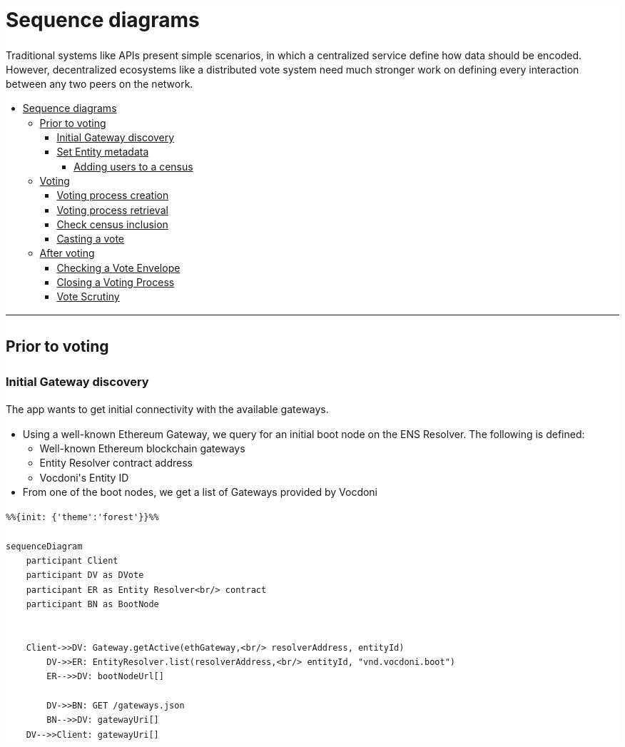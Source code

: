 # Sequence diagrams

Traditional systems like APIs present simple scenarios, in which a centralized service define how data should be encoded. However, decentralized ecosystems like a distributed vote system need much stronger work on defining every interaction between any two peers on the network.

- [Sequence diagrams](#sequence-diagrams)
  - [Prior to voting](#prior-to-voting)
    - [Initial Gateway discovery](#initial-gateway-discovery)
    - [Set Entity metadata](#set-entity-metadata)
      - [Adding users to a census](#adding-users-to-a-census)
  - [Voting](#voting)
    - [Voting process creation](#voting-process-creation)
    - [Voting process retrieval](#voting-process-retrieval)
    - [Check census inclusion](#check-census-inclusion)
    - [Casting a vote](#casting-a-vote)
  - [After voting](#after-voting)
    - [Checking a Vote Envelope](#checking-a-vote-envelope)
    - [Closing a Voting Process](#closing-a-voting-process)
    - [Vote Scrutiny](#vote-scrutiny)

---

## Prior to voting

### Initial Gateway discovery

The app wants to get initial connectivity with the available gateways.

- Using a well-known Ethereum Gateway, we query for an initial boot node on the ENS Resolver. The following is defined:
    - Well-known Ethereum blockchain gateways
    - Entity Resolver contract address
    - Vocdoni's Entity ID
- From one of the boot nodes, we get a list of Gateways provided by Vocdoni

```mermaid
%%{init: {'theme':'forest'}}%%

sequenceDiagram
    participant Client
    participant DV as DVote
    participant ER as Entity Resolver<br/> contract
    participant BN as BootNode


    Client->>DV: Gateway.getActive(ethGateway,<br/> resolverAddress, entityId)
        DV->>ER: EntityResolver.list(resolverAddress,<br/> entityId, "vnd.vocdoni.boot")
        ER-->>DV: bootNodeUrl[]
    
        DV->>BN: GET /gateways.json
        BN-->>DV: gatewayUri[]
    DV-->>Client: gatewayUri[]
```
